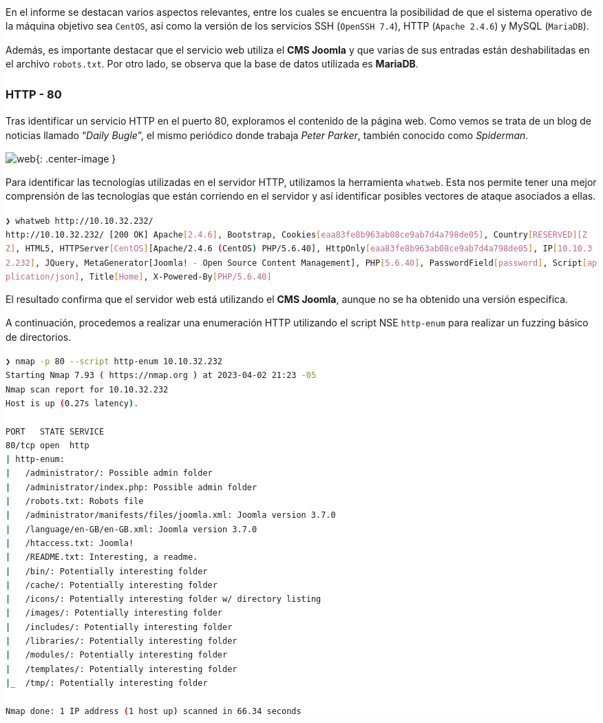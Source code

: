 En el informe se destacan varios aspectos relevantes, entre los cuales se encuentra la posibilidad de que el sistema operativo de la máquina objetivo sea `CentOS`, así como la versión de los servicios SSH (`OpenSSH 7.4`), HTTP (`Apache 2.4.6`) y MySQL (`MariaDB`).

Además, es importante destacar que el servicio web utiliza el **CMS Joomla** y que varias de sus entradas están deshabilitadas en el archivo `robots.txt`. Por otro lado, se observa que la base de datos utilizada es **MariaDB**.

### HTTP - 80

Tras identificar un servicio HTTP en el puerto 80, exploramos el contenido de la página web. Como vemos se trata de un blog de noticias llamado “*Daily Bugle*”, el mismo periódico donde trabaja *Peter Parker*, también conocido como *Spiderman*.

![web](web.png){: .center-image }

Para identificar las tecnologías utilizadas en el servidor HTTP, utilizamos la herramienta `whatweb`. Esta nos permite tener una mejor comprensión de las tecnologías que están corriendo en el servidor y así identificar posibles vectores de ataque asociados a ellas.

```bash
❯ whatweb http://10.10.32.232/
http://10.10.32.232/ [200 OK] Apache[2.4.6], Bootstrap, Cookies[eaa83fe8b963ab08ce9ab7d4a798de05], Country[RESERVED][ZZ], HTML5, HTTPServer[CentOS][Apache/2.4.6 (CentOS) PHP/5.6.40], HttpOnly[eaa83fe8b963ab08ce9ab7d4a798de05], IP[10.10.32.232], JQuery, MetaGenerator[Joomla! - Open Source Content Management], PHP[5.6.40], PasswordField[password], Script[application/json], Title[Home], X-Powered-By[PHP/5.6.40]
```

El resultado confirma que el servidor web está utilizando el **CMS Joomla**, aunque no se ha obtenido una versión específica. 

A continuación, procedemos a realizar una enumeración HTTP utilizando el script NSE `http-enum` para realizar un fuzzing básico de directorios.

```bash
❯ nmap -p 80 --script http-enum 10.10.32.232
Starting Nmap 7.93 ( https://nmap.org ) at 2023-04-02 21:23 -05
Nmap scan report for 10.10.32.232
Host is up (0.27s latency).

PORT   STATE SERVICE
80/tcp open  http
| http-enum: 
|   /administrator/: Possible admin folder
|   /administrator/index.php: Possible admin folder
|   /robots.txt: Robots file
|   /administrator/manifests/files/joomla.xml: Joomla version 3.7.0
|   /language/en-GB/en-GB.xml: Joomla version 3.7.0
|   /htaccess.txt: Joomla!
|   /README.txt: Interesting, a readme.
|   /bin/: Potentially interesting folder
|   /cache/: Potentially interesting folder
|   /icons/: Potentially interesting folder w/ directory listing
|   /images/: Potentially interesting folder
|   /includes/: Potentially interesting folder
|   /libraries/: Potentially interesting folder
|   /modules/: Potentially interesting folder
|   /templates/: Potentially interesting folder
|_  /tmp/: Potentially interesting folder

Nmap done: 1 IP address (1 host up) scanned in 66.34 seconds
```
